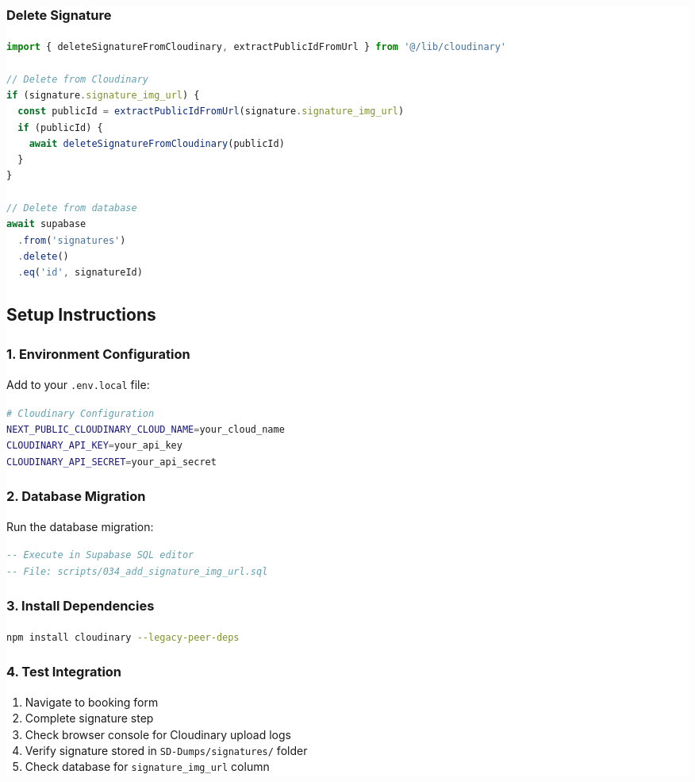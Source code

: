 ### Delete Signature

```typescript
import { deleteSignatureFromCloudinary, extractPublicIdFromUrl } from '@/lib/cloudinary'

// Delete from Cloudinary
if (signature.signature_img_url) {
  const publicId = extractPublicIdFromUrl(signature.signature_img_url)
  if (publicId) {
    await deleteSignatureFromCloudinary(publicId)
  }
}

// Delete from database
await supabase
  .from('signatures')
  .delete()
  .eq('id', signatureId)
```

## Setup Instructions

### 1. Environment Configuration

Add to your `.env.local` file:

```bash
# Cloudinary Configuration
NEXT_PUBLIC_CLOUDINARY_CLOUD_NAME=your_cloud_name
CLOUDINARY_API_KEY=your_api_key
CLOUDINARY_API_SECRET=your_api_secret
```

### 2. Database Migration

Run the database migration:

```sql
-- Execute in Supabase SQL editor
-- File: scripts/034_add_signature_img_url.sql
```

### 3. Install Dependencies

```bash
npm install cloudinary --legacy-peer-deps
```

### 4. Test Integration

1. Navigate to booking form
2. Complete signature step
3. Check browser console for Cloudinary upload logs
4. Verify signature stored in `SD-Dumps/signatures/` folder
5. Check database for `signature_img_url` column
